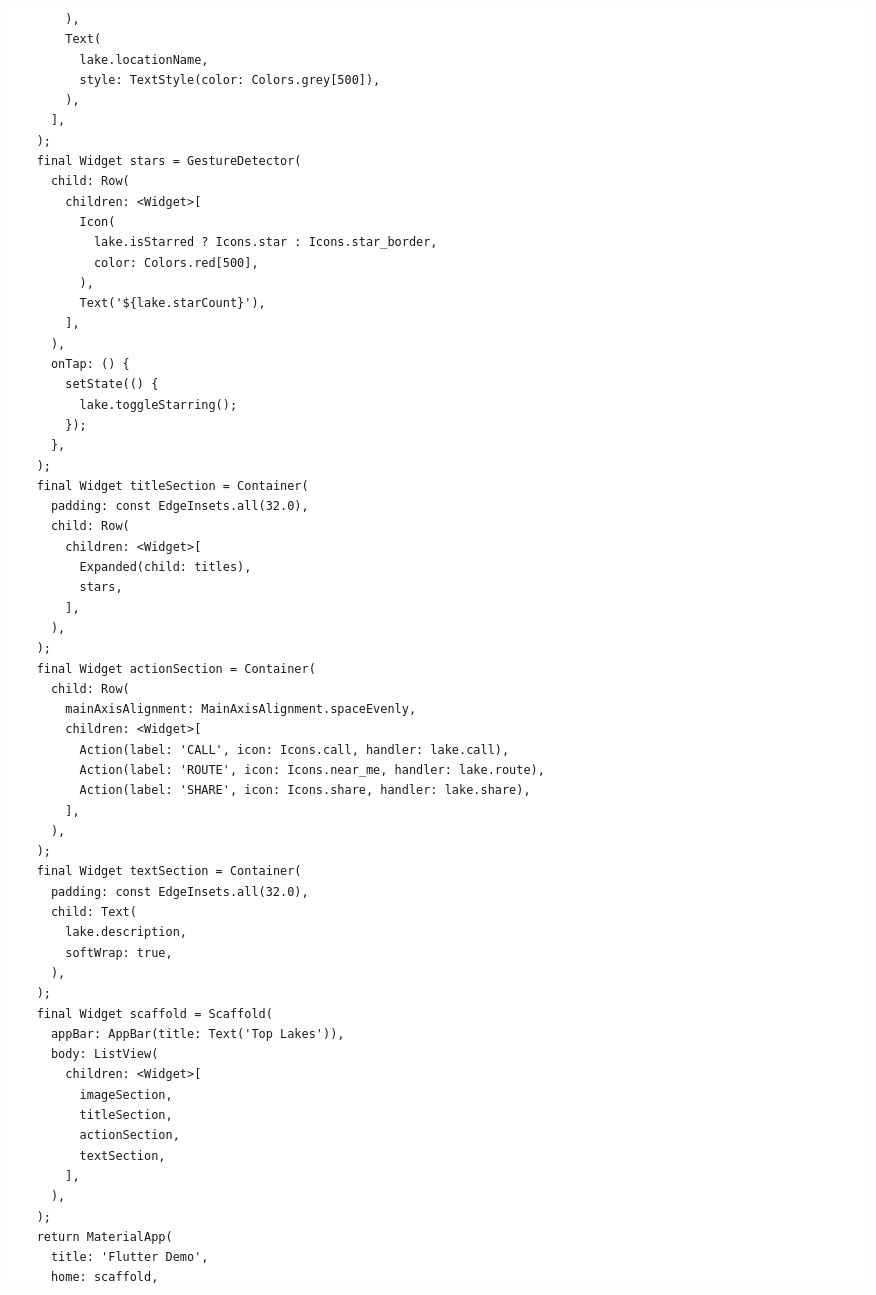 ```
        ),
        Text(
          lake.locationName,
          style: TextStyle(color: Colors.grey[500]),
        ),
      ],
    );
    final Widget stars = GestureDetector(
      child: Row(
        children: <Widget>[
          Icon(
            lake.isStarred ? Icons.star : Icons.star_border,
            color: Colors.red[500],
          ),
          Text('${lake.starCount}'),
        ],
      ),
      onTap: () {
        setState(() {
          lake.toggleStarring();
        });
      },
    );
    final Widget titleSection = Container(
      padding: const EdgeInsets.all(32.0),
      child: Row(
        children: <Widget>[
          Expanded(child: titles),
          stars,
        ],
      ),
    );
    final Widget actionSection = Container(
      child: Row(
        mainAxisAlignment: MainAxisAlignment.spaceEvenly,
        children: <Widget>[
          Action(label: 'CALL', icon: Icons.call, handler: lake.call),
          Action(label: 'ROUTE', icon: Icons.near_me, handler: lake.route),
          Action(label: 'SHARE', icon: Icons.share, handler: lake.share),
        ],
      ),
    );
    final Widget textSection = Container(
      padding: const EdgeInsets.all(32.0),
      child: Text(
        lake.description,
        softWrap: true,
      ),
    );
    final Widget scaffold = Scaffold(
      appBar: AppBar(title: Text('Top Lakes')),
      body: ListView(
        children: <Widget>[
          imageSection,
          titleSection,
          actionSection,
          textSection,
        ],
      ),
    );
    return MaterialApp(
      title: 'Flutter Demo',
      home: scaffold,
```
